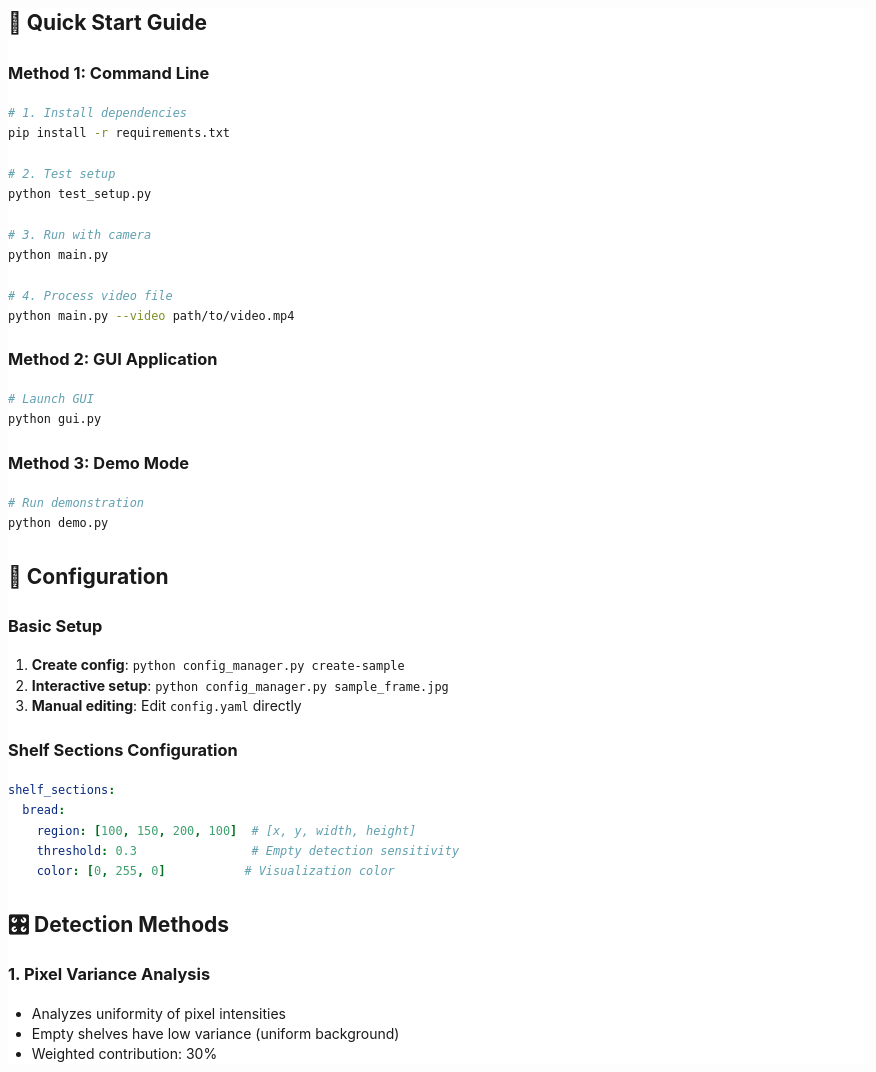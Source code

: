 ## 🚀 Quick Start Guide

### **Method 1: Command Line**
```bash
# 1. Install dependencies
pip install -r requirements.txt

# 2. Test setup
python test_setup.py

# 3. Run with camera
python main.py

# 4. Process video file
python main.py --video path/to/video.mp4
```

### **Method 2: GUI Application**
```bash
# Launch GUI
python gui.py
```

### **Method 3: Demo Mode**
```bash
# Run demonstration
python demo.py
```

## 🔧 Configuration

### **Basic Setup**
1. **Create config**: `python config_manager.py create-sample`
2. **Interactive setup**: `python config_manager.py sample_frame.jpg`
3. **Manual editing**: Edit `config.yaml` directly

### **Shelf Sections Configuration**
```yaml
shelf_sections:
  bread:
    region: [100, 150, 200, 100]  # [x, y, width, height]
    threshold: 0.3                # Empty detection sensitivity
    color: [0, 255, 0]           # Visualization color
```

## 🎛️ Detection Methods

### **1. Pixel Variance Analysis**
- Analyzes uniformity of pixel intensities
- Empty shelves have low variance (uniform background)
- Weighted contribution: 30%
